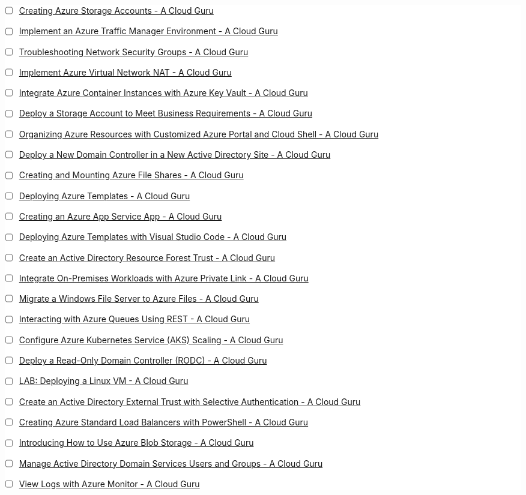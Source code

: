 * [ ] [Creating Azure Storage Accounts - A Cloud Guru](https://learn.acloud.guru/handson/f06ac46d-00f0-4da6-8e9b-1c257c0d5c36)
* [ ] [Implement an Azure Traffic Manager Environment - A Cloud Guru](https://learn.acloud.guru/handson/077a6108-62c9-4fab-bb12-89be26762058)

* [ ] [Troubleshooting Network Security Groups - A Cloud Guru](https://learn.acloud.guru/handson/37f5d3b9-eeab-4e58-8c44-645c5da9c6be)
* [ ] [Implement Azure Virtual Network NAT - A Cloud Guru](https://learn.acloud.guru/handson/dd2db155-517d-4384-9b07-7c6dff9fc1c0)

* [ ] [Integrate Azure Container Instances with Azure Key Vault - A Cloud Guru](https://learn.acloud.guru/handson/ca5c0b08-f53e-4861-a313-d2900d57c5cd)
* [ ] [Deploy a Storage Account to Meet Business Requirements - A Cloud Guru](https://learn.acloud.guru/handson/95320c74-dd43-4002-8794-65bd5a69f673)

* [ ] [Organizing Azure Resources with Customized Azure Portal and Cloud Shell - A Cloud Guru](https://learn.acloud.guru/handson/fcbb476e-f250-423b-82ad-55a4bb58cc5f)
* [ ] [Deploy a New Domain Controller in a New Active Directory Site - A Cloud Guru](https://learn.acloud.guru/handson/65e98b79-11ee-4597-a3dd-59a74671f8d0)

* [ ] [Creating and Mounting Azure File Shares - A Cloud Guru](https://learn.acloud.guru/handson/e21da9da-e04d-4ff4-8a87-faf7be5a7694)
* [ ] [Deploying Azure Templates - A Cloud Guru](https://learn.acloud.guru/handson/ddf69e04-e9bc-4bc7-8a87-6626938deb3a)

* [ ] [Creating an Azure App Service App - A Cloud Guru](https://learn.acloud.guru/handson/c9172aa6-1138-4e5f-9dce-60c767f38187)
* [ ] [Deploying Azure Templates with Visual Studio Code - A Cloud Guru](https://learn.acloud.guru/handson/6ac4906a-90c1-44de-8a0a-20cdf0e79a53)

* [ ] [Create an Active Directory Resource Forest Trust - A Cloud Guru](https://learn.acloud.guru/handson/5a251498-3a35-4d3f-8da0-d02fda0f7fb8)
* [ ] [Integrate On-Premises Workloads with Azure Private Link - A Cloud Guru](https://learn.acloud.guru/handson/b9732841-871c-4430-abf1-eab34dd814a4)

* [ ] [Migrate a Windows File Server to Azure Files - A Cloud Guru](https://learn.acloud.guru/handson/6a71d837-9d7f-4e25-830a-3815a9d64a7e)
* [ ] [Interacting with Azure Queues Using REST - A Cloud Guru](https://learn.acloud.guru/handson/1a57a8ff-d787-4ff2-b1ab-d1b9143a0292)

* [ ] [Configure Azure Kubernetes Service (AKS) Scaling - A Cloud Guru](https://learn.acloud.guru/handson/cf5f3c51-f47a-4f4a-959a-b389dd37244c)
* [ ] [Deploy a Read-Only Domain Controller (RODC) - A Cloud Guru](https://learn.acloud.guru/handson/8a7776d6-f1cd-49bd-aa7d-08570f9aff3b)

* [ ] [LAB: Deploying a Linux VM - A Cloud Guru](https://learn.acloud.guru/handson/da88c8ae-2e76-441f-8e94-942aaf634dfa)
* [ ] [Create an Active Directory External Trust with Selective Authentication - A Cloud Guru](https://learn.acloud.guru/handson/172499a4-ebb6-4d7d-a2ac-8bf1f77edc84)

* [ ] [Creating Azure Standard Load Balancers with PowerShell - A Cloud Guru](https://learn.acloud.guru/handson/67a6c85e-4e44-4dd9-8456-0f50cd4d4ca8)
* [ ] [Introducing How to Use Azure Blob Storage - A Cloud Guru](https://learn.acloud.guru/handson/df289423-68c0-458d-babc-c2bcbe977d93)

* [ ] [Manage Active Directory Domain Services Users and Groups - A Cloud Guru](https://learn.acloud.guru/handson/944e400f-11e9-46f1-affe-84c5e9e83dc5)
* [ ] [View Logs with Azure Monitor - A Cloud Guru](https://learn.acloud.guru/handson/55aa647a-bc69-4a66-a636-19eb46758b9a)

